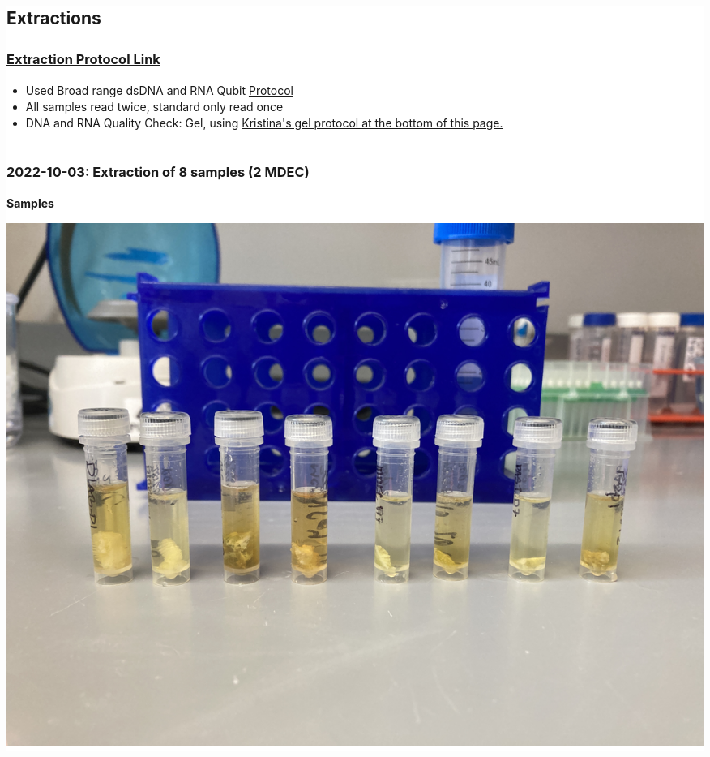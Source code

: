 
## Extractions
### [Extraction Protocol Link](https://zdellaert.github.io/ZD_Putnam_Lab_Notebook/Protocols_Zymo_Quick_DNA_RNA_Miniprep_Plus/)

- Used Broad range dsDNA and RNA Qubit [Protocol](https://zdellaert.github.io/ZD_Putnam_Lab_Notebook/Qubit-Protocol/)
- All samples read twice, standard only read once
- DNA and RNA Quality Check: Gel, using [Kristina's gel protocol at the bottom of this page.](https://zdellaert.github.io/ZD_Putnam_Lab_Notebook/Protocols_Zymo_Quick_DNA_RNA_Miniprep_Plus/)

---

### 2022-10-03: Extraction of 8 samples (2 MDEC)

**Samples**

![22022-10-03-tubes.JPG](https://github.com/zdellaert/ZD_Putnam_Lab_Notebook/blob/master/images/samples/2022-10-03-tubes.JPG?raw=true)